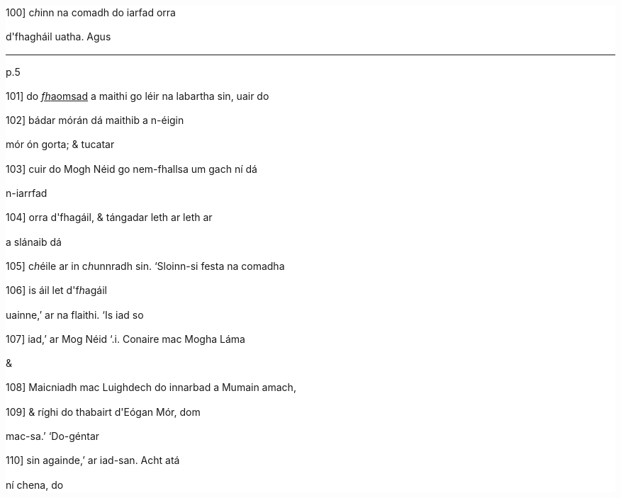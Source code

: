 100] 
c*h*inn na comadh do iarfad orra

d'fhagháil uatha. Agus





---

p.5


  
101] 
do [*fh*aomsad](app048.html) a maithi go léir na labartha sin, uair do

  
102] 
bádar mórán dá maithib a n-éigin

mór ón gorta; & tucatar

  
103] 
cuir do Mogh Néid go nem-fhallsa um gach ní dá

n-iarrfad

  
104] 
orra d'fhagáil, & tángadar leth ar leth ar

a slánaib dá
  
105] 
c*h*éile ar in c*h*unnradh sin. ‘Sloinn-si festa na comadha

  
106] 
is áil let d'f*h*agáil

uainne,’ ar na flaithi. ‘Is iad so

  
107] 
iad,’ ar Mog Néid ‘.i. Conaire mac Mogha Láma

&

  
108] 
Maicniadh mac Luighdech do innarbad a Mumain amach,

  
109] 
& ríghi do thabairt d'Eógan Mór, dom

mac-sa.’ ‘Do-géntar 

  
110] 
sin againde,’ ar iad-san. Acht atá

ní chena, do
